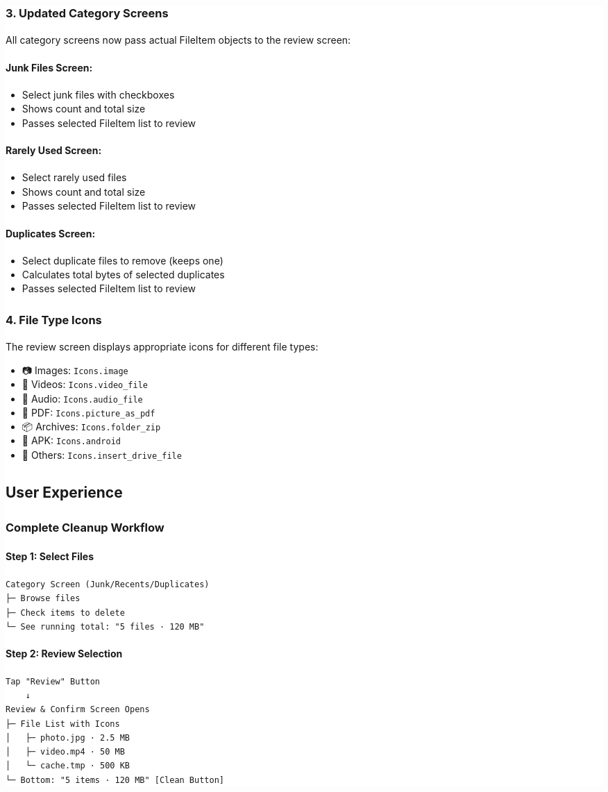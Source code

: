 ### 3. **Updated Category Screens**

All category screens now pass actual FileItem objects to the review screen:

#### **Junk Files Screen**:
- Select junk files with checkboxes
- Shows count and total size
- Passes selected FileItem list to review

#### **Rarely Used Screen**:
- Select rarely used files
- Shows count and total size  
- Passes selected FileItem list to review

#### **Duplicates Screen**:
- Select duplicate files to remove (keeps one)
- Calculates total bytes of selected duplicates
- Passes selected FileItem list to review

### 4. **File Type Icons**

The review screen displays appropriate icons for different file types:
- 📷 Images: `Icons.image`
- 🎥 Videos: `Icons.video_file`
- 🎵 Audio: `Icons.audio_file`
- 📄 PDF: `Icons.picture_as_pdf`
- 📦 Archives: `Icons.folder_zip`
- 🤖 APK: `Icons.android`
- 📁 Others: `Icons.insert_drive_file`

## User Experience

### Complete Cleanup Workflow

#### Step 1: Select Files
```
Category Screen (Junk/Recents/Duplicates)
├─ Browse files
├─ Check items to delete
└─ See running total: "5 files · 120 MB"
```

#### Step 2: Review Selection
```
Tap "Review" Button
    ↓
Review & Confirm Screen Opens
├─ File List with Icons
│   ├─ photo.jpg · 2.5 MB
│   ├─ video.mp4 · 50 MB
│   └─ cache.tmp · 500 KB
└─ Bottom: "5 items · 120 MB" [Clean Button]
```
